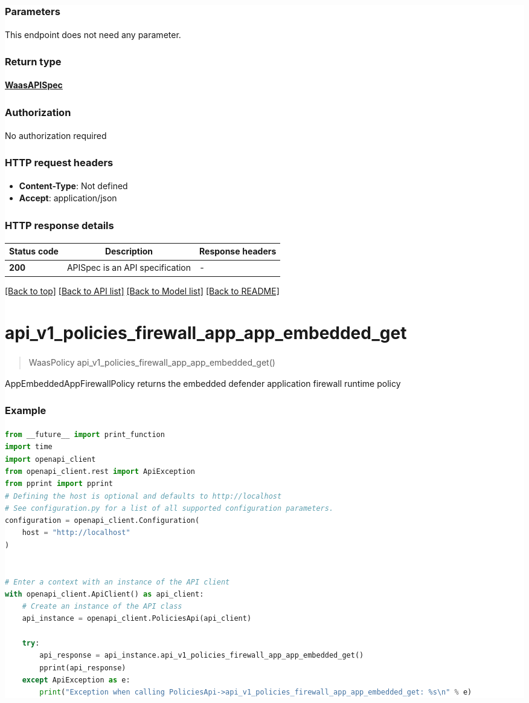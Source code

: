 ### Parameters
This endpoint does not need any parameter.

### Return type

[**WaasAPISpec**](WaasAPISpec.md)

### Authorization

No authorization required

### HTTP request headers

 - **Content-Type**: Not defined
 - **Accept**: application/json

### HTTP response details
| Status code | Description | Response headers |
|-------------|-------------|------------------|
**200** | APISpec is an API specification |  -  |

[[Back to top]](#) [[Back to API list]](../README.md#documentation-for-api-endpoints) [[Back to Model list]](../README.md#documentation-for-models) [[Back to README]](../README.md)

# **api_v1_policies_firewall_app_app_embedded_get**
> WaasPolicy api_v1_policies_firewall_app_app_embedded_get()



AppEmbeddedAppFirewallPolicy returns the embedded defender application firewall runtime policy 

### Example

```python
from __future__ import print_function
import time
import openapi_client
from openapi_client.rest import ApiException
from pprint import pprint
# Defining the host is optional and defaults to http://localhost
# See configuration.py for a list of all supported configuration parameters.
configuration = openapi_client.Configuration(
    host = "http://localhost"
)


# Enter a context with an instance of the API client
with openapi_client.ApiClient() as api_client:
    # Create an instance of the API class
    api_instance = openapi_client.PoliciesApi(api_client)
    
    try:
        api_response = api_instance.api_v1_policies_firewall_app_app_embedded_get()
        pprint(api_response)
    except ApiException as e:
        print("Exception when calling PoliciesApi->api_v1_policies_firewall_app_app_embedded_get: %s\n" % e)
```
